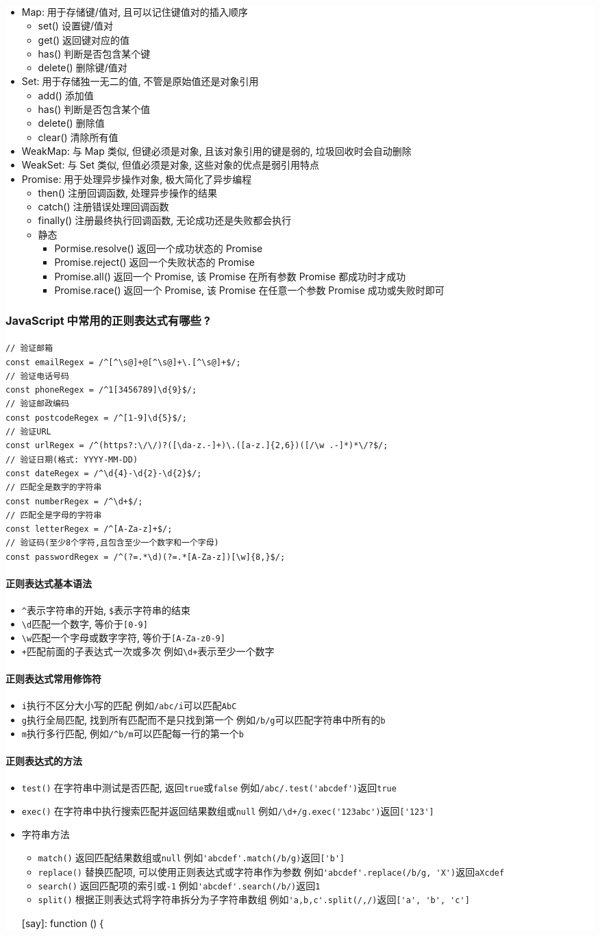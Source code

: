 - Map: 用于存储键/值对, 且可以记住键值对的插入顺序
  - set() 设置键/值对
  - get() 返回键对应的值
  - has() 判断是否包含某个键
  - delete() 删除键/值对
- Set: 用于存储独一无二的值, 不管是原始值还是对象引用
  - add() 添加值
  - has() 判断是否包含某个值
  - delete() 删除值
  - clear() 清除所有值
- WeakMap: 与 Map 类似, 但键必须是对象, 且该对象引用的键是弱的, 垃圾回收时会自动删除
- WeakSet: 与 Set 类似, 但值必须是对象, 这些对象的优点是弱引用特点
- Promise: 用于处理异步操作对象, 极大简化了异步编程
  - then() 注册回调函数, 处理异步操作的结果
  - catch() 注册错误处理回调函数
  - finally() 注册最终执行回调函数, 无论成功还是失败都会执行
  - 静态
    - Pormise.resolve() 返回一个成功状态的 Promise
    - Promise.reject() 返回一个失败状态的 Promise
    - Promise.all() 返回一个 Promise, 该 Promise 在所有参数 Promise 都成功时才成功
    - Promise.race() 返回一个 Promise, 该 Promise 在任意一个参数 Promise 成功或失败时即可

### JavaScript 中常用的正则表达式有哪些 ?
```js:line-numbers {1}
// 验证邮箱
const emailRegex = /^[^\s@]+@[^\s@]+\.[^\s@]+$/;
// 验证电话号码
const phoneRegex = /^1[3456789]\d{9}$/;
// 验证邮政编码
const postcodeRegex = /^[1-9]\d{5}$/;
// 验证URL
const urlRegex = /^(https?:\/\/)?([\da-z.-]+)\.([a-z.]{2,6})([/\w .-]*)*\/?$/;
// 验证日期(格式: YYYY-MM-DD)
const dateRegex = /^\d{4}-\d{2}-\d{2}$/;
// 匹配全是数字的字符串
const numberRegex = /^\d+$/;
// 匹配全是字母的字符串
const letterRegex = /^[A-Za-z]+$/;
// 验证码(至少8个字符,且包含至少一个数字和一个字母)
const passwordRegex = /^(?=.*\d)(?=.*[A-Za-z])[\w]{8,}$/;
```
#### 正则表达式基本语法
- `^`表示字符串的开始, `$`表示字符串的结束
- `\d`匹配一个数字, 等价于`[0-9]`
- `\w`匹配一个字母或数字字符, 等价于`[A-Za-z0-9]`
- `+`匹配前面的子表达式一次或多次 例如`\d+`表示至少一个数字
#### 正则表达式常用修饰符
- `i`执行不区分大小写的匹配 例如`/abc/i`可以匹配`AbC`
- `g`执行全局匹配, 找到所有匹配而不是只找到第一个 例如`/b/g`可以匹配字符串中所有的`b`
- `m`执行多行匹配, 例如`/^b/m`可以匹配每一行的第一个`b`
#### 正则表达式的方法
- `test()` 在字符串中测试是否匹配, 返回`true`或`false` 例如`/abc/.test('abcdef')`返回`true`
- `exec()` 在字符串中执行搜索匹配并返回结果数组或`null` 例如`/\d+/g.exec('123abc')`返回`['123']`
- 字符串方法
  - `match()` 返回匹配结果数组或`null` 例如`'abcdef'.match(/b/g)`返回`['b']`
  - `replace()` 替换匹配项, 可以使用正则表达式或字符串作为参数 例如`'abcdef'.replace(/b/g, 'X')`返回`aXcdef`
  - `search()` 返回匹配项的索引或`-1` 例如`'abcdef'.search(/b/)`返回`1`
  - `split()` 根据正则表达式将字符串拆分为子字符串数组 例如`'a,b,c'.split(/,/)`返回`['a', 'b', 'c']`


  [name]: 'lnj',
  [say]: function () {